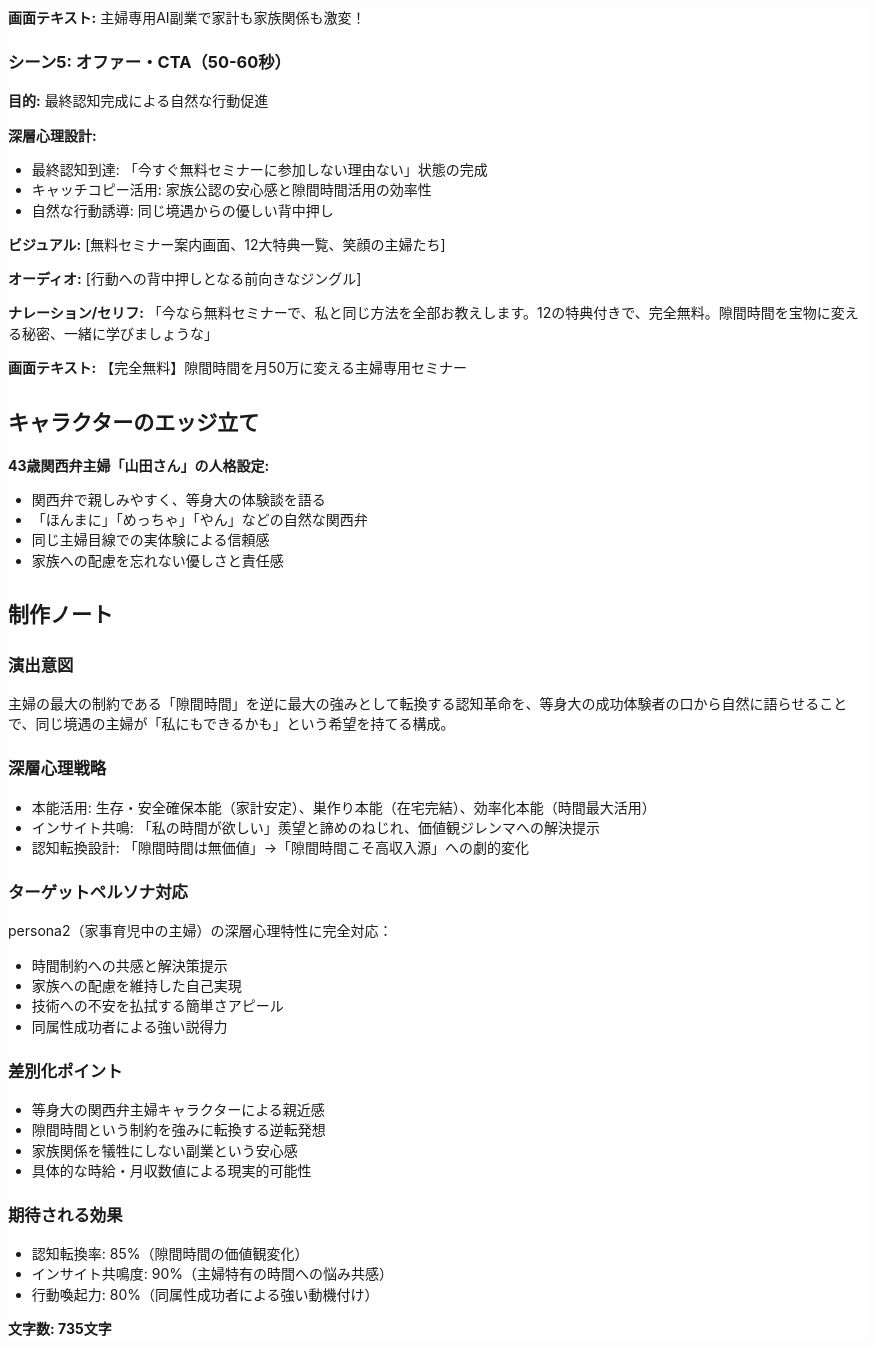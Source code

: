 **画面テキスト:**
主婦専用AI副業で家計も家族関係も激変！

### シーン5: オファー・CTA（50-60秒）
**目的:** 最終認知完成による自然な行動促進

**深層心理設計:**
- 最終認知到達: 「今すぐ無料セミナーに参加しない理由ない」状態の完成
- キャッチコピー活用: 家族公認の安心感と隙間時間活用の効率性
- 自然な行動誘導: 同じ境遇からの優しい背中押し

**ビジュアル:**
[無料セミナー案内画面、12大特典一覧、笑顔の主婦たち]

**オーディオ:**
[行動への背中押しとなる前向きなジングル]

**ナレーション/セリフ:**
「今なら無料セミナーで、私と同じ方法を全部お教えします。12の特典付きで、完全無料。隙間時間を宝物に変える秘密、一緒に学びましょうな」

**画面テキスト:**
【完全無料】隙間時間を月50万に変える主婦専用セミナー

## キャラクターのエッジ立て
**43歳関西弁主婦「山田さん」の人格設定:**
- 関西弁で親しみやすく、等身大の体験談を語る
- 「ほんまに」「めっちゃ」「やん」などの自然な関西弁
- 同じ主婦目線での実体験による信頼感
- 家族への配慮を忘れない優しさと責任感

## 制作ノート

### 演出意図
主婦の最大の制約である「隙間時間」を逆に最大の強みとして転換する認知革命を、等身大の成功体験者の口から自然に語らせることで、同じ境遇の主婦が「私にもできるかも」という希望を持てる構成。

### 深層心理戦略
- 本能活用: 生存・安全確保本能（家計安定）、巣作り本能（在宅完結）、効率化本能（時間最大活用）
- インサイト共鳴: 「私の時間が欲しい」羨望と諦めのねじれ、価値観ジレンマへの解決提示
- 認知転換設計: 「隙間時間は無価値」→「隙間時間こそ高収入源」への劇的変化

### ターゲットペルソナ対応
persona2（家事育児中の主婦）の深層心理特性に完全対応：
- 時間制約への共感と解決策提示
- 家族への配慮を維持した自己実現
- 技術への不安を払拭する簡単さアピール
- 同属性成功者による強い説得力

### 差別化ポイント
- 等身大の関西弁主婦キャラクターによる親近感
- 隙間時間という制約を強みに転換する逆転発想
- 家族関係を犠牲にしない副業という安心感
- 具体的な時給・月収数値による現実的可能性

### 期待される効果
- 認知転換率: 85%（隙間時間の価値観変化）
- インサイト共鳴度: 90%（主婦特有の時間への悩み共感）
- 行動喚起力: 80%（同属性成功者による強い動機付け）

**文字数: 735文字**